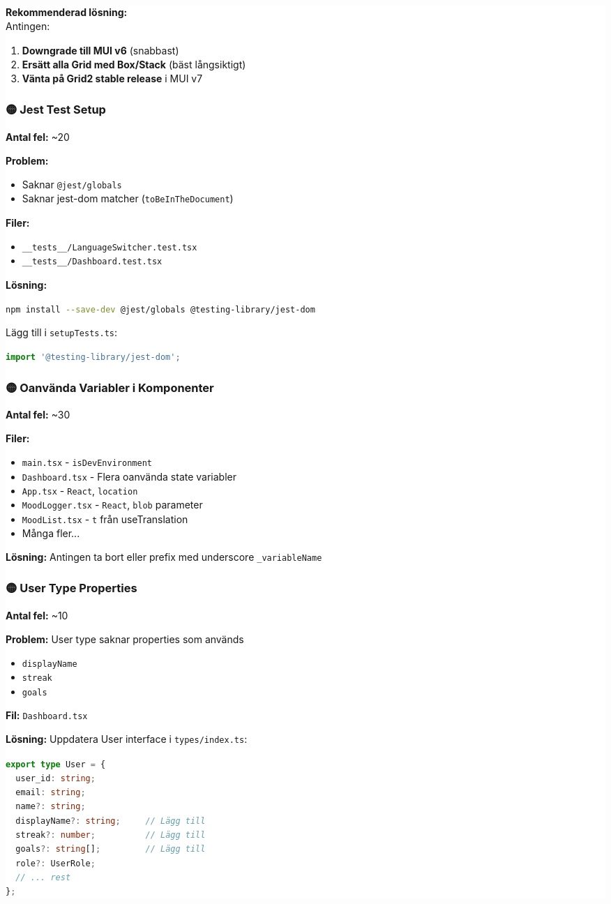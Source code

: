 **Rekommenderad lösning:**  
Antingen:
1. **Downgrade till MUI v6** (snabbast) 
2. **Ersätt alla Grid med Box/Stack** (bäst långsiktigt)
3. **Vänta på Grid2 stable release** i MUI v7

### 🟡 Jest Test Setup
**Antal fel:** ~20

**Problem:** 
- Saknar `@jest/globals` 
- Saknar jest-dom matcher (`toBeInTheDocument`)

**Filer:**
- `__tests__/LanguageSwitcher.test.tsx`
- `__tests__/Dashboard.test.tsx`

**Lösning:**
```bash
npm install --save-dev @jest/globals @testing-library/jest-dom
```

Lägg till i `setupTests.ts`:
```typescript
import '@testing-library/jest-dom';
```

### 🟡 Oanvända Variabler i Komponenter
**Antal fel:** ~30

**Filer:**
- `main.tsx` - `isDevEnvironment`
- `Dashboard.tsx` - Flera oanvända state variabler
- `App.tsx` - `React`, `location`
- `MoodLogger.tsx` - `React`, `blob` parameter
- `MoodList.tsx` - `t` från useTranslation
- Många fler...

**Lösning:** 
Antingen ta bort eller prefix med underscore `_variableName`

### 🟡 User Type Properties
**Antal fel:** ~10

**Problem:** User type saknar properties som används
- `displayName`
- `streak`  
- `goals`

**Fil:** `Dashboard.tsx`

**Lösning:** Uppdatera User interface i `types/index.ts`:
```typescript
export type User = {
  user_id: string;
  email: string;
  name?: string;
  displayName?: string;     // Lägg till
  streak?: number;          // Lägg till
  goals?: string[];         // Lägg till
  role?: UserRole;
  // ... rest
};
```
